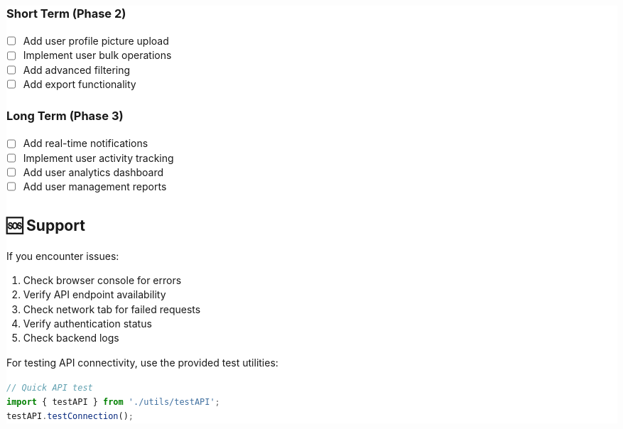 ### Short Term (Phase 2)
- [ ] Add user profile picture upload
- [ ] Implement user bulk operations
- [ ] Add advanced filtering
- [ ] Add export functionality

### Long Term (Phase 3)
- [ ] Add real-time notifications
- [ ] Implement user activity tracking
- [ ] Add user analytics dashboard
- [ ] Add user management reports

## 🆘 Support

If you encounter issues:

1. Check browser console for errors
2. Verify API endpoint availability
3. Check network tab for failed requests
4. Verify authentication status
5. Check backend logs

For testing API connectivity, use the provided test utilities:

```javascript
// Quick API test
import { testAPI } from './utils/testAPI';
testAPI.testConnection();
```
